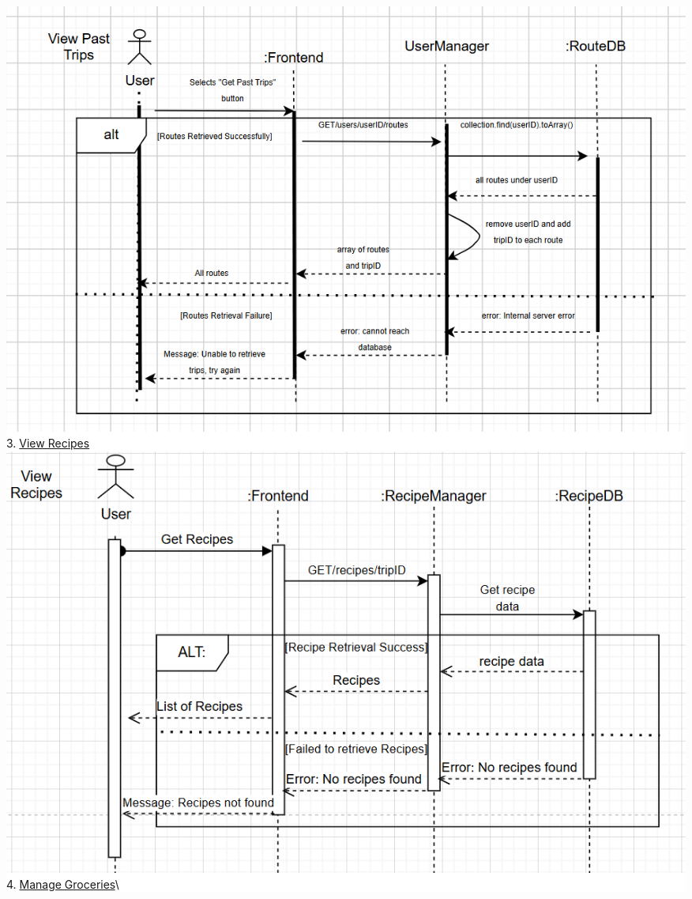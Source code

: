 ![SEQUENCE_DIAGRAM](images/ViewPastSeqDiagNew.png)
3. [View Recipes](#fr3)\
![SEQUENCE_DIAGRAM](images/ViewRecipeSeqDiagNew.png)
4. [Manage Groceries](#fr4)\